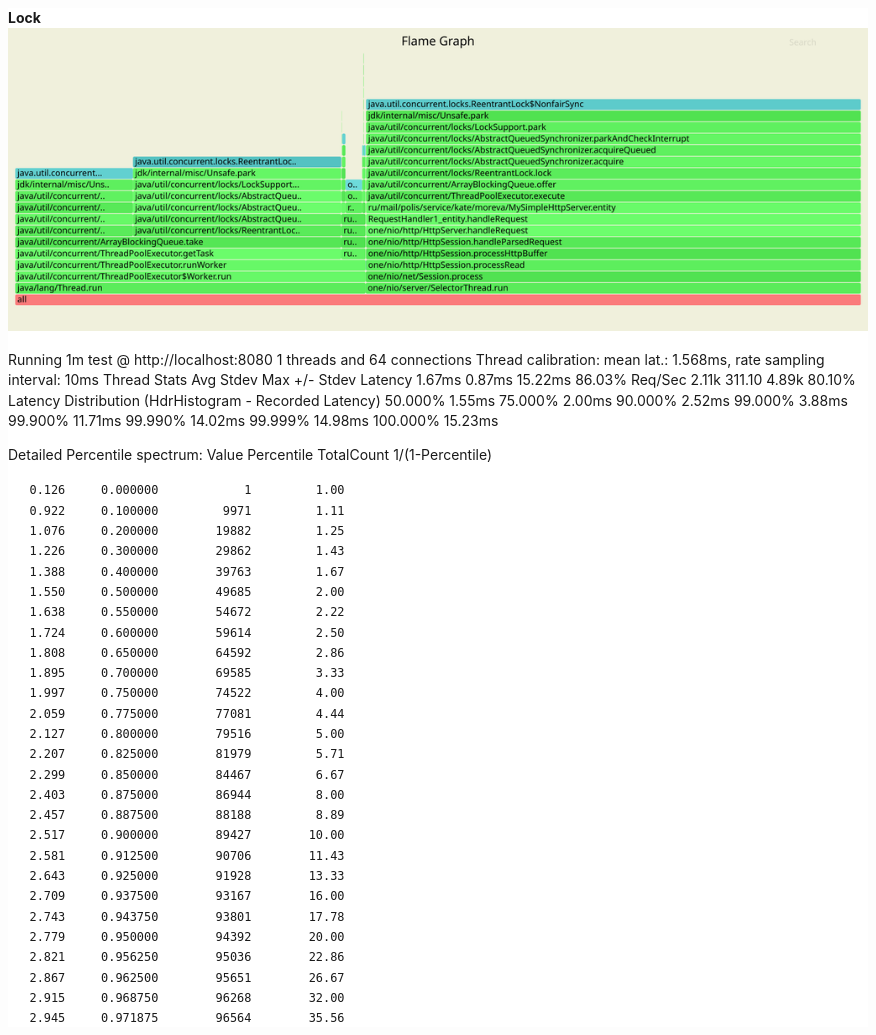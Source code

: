 **Lock**
![lockPut2000_c64_t1_60s.svg](lockPut2000_c64_t1_60s.svg)

Running 1m test @ http://localhost:8080
  1 threads and 64 connections
  Thread calibration: mean lat.: 1.568ms, rate sampling interval: 10ms
  Thread Stats   Avg      Stdev     Max   +/- Stdev
    Latency     1.67ms    0.87ms  15.22ms   86.03%
    Req/Sec     2.11k   311.10     4.89k    80.10%
  Latency Distribution (HdrHistogram - Recorded Latency)
 50.000%    1.55ms
 75.000%    2.00ms
 90.000%    2.52ms
 99.000%    3.88ms
 99.900%   11.71ms
 99.990%   14.02ms
 99.999%   14.98ms
100.000%   15.23ms

  Detailed Percentile spectrum:
       Value   Percentile   TotalCount 1/(1-Percentile)

       0.126     0.000000            1         1.00
       0.922     0.100000         9971         1.11
       1.076     0.200000        19882         1.25
       1.226     0.300000        29862         1.43
       1.388     0.400000        39763         1.67
       1.550     0.500000        49685         2.00
       1.638     0.550000        54672         2.22
       1.724     0.600000        59614         2.50
       1.808     0.650000        64592         2.86
       1.895     0.700000        69585         3.33
       1.997     0.750000        74522         4.00
       2.059     0.775000        77081         4.44
       2.127     0.800000        79516         5.00
       2.207     0.825000        81979         5.71
       2.299     0.850000        84467         6.67
       2.403     0.875000        86944         8.00
       2.457     0.887500        88188         8.89
       2.517     0.900000        89427        10.00
       2.581     0.912500        90706        11.43
       2.643     0.925000        91928        13.33
       2.709     0.937500        93167        16.00
       2.743     0.943750        93801        17.78
       2.779     0.950000        94392        20.00
       2.821     0.956250        95036        22.86
       2.867     0.962500        95651        26.67
       2.915     0.968750        96268        32.00
       2.945     0.971875        96564        35.56